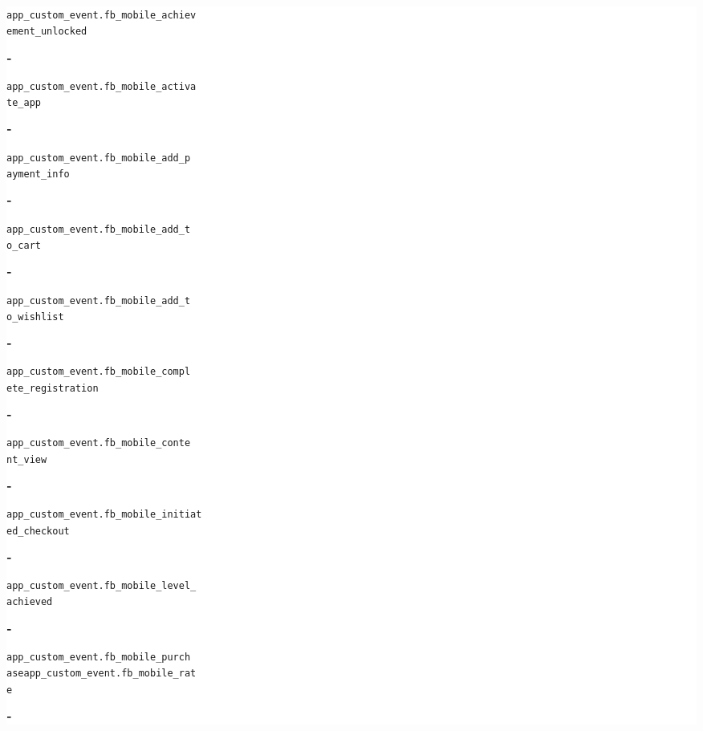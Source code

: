 ```
app_custom_event.fb_mobile_achiev
ement_unlocked
```
**-**

```
app_custom_event.fb_mobile_activa
te_app
```
**-**

```
app_custom_event.fb_mobile_add_p
ayment_info
```
**-**

```
app_custom_event.fb_mobile_add_t
o_cart
```
**-**

```
app_custom_event.fb_mobile_add_t
o_wishlist
```
**-**

```
app_custom_event.fb_mobile_compl
ete_registration
```
**-**

```
app_custom_event.fb_mobile_conte
nt_view
```
**-**

```
app_custom_event.fb_mobile_initiat
ed_checkout
```
**-**

```
app_custom_event.fb_mobile_level_
achieved
```
**-**

```
app_custom_event.fb_mobile_purch
aseapp_custom_event.fb_mobile_rat
e
```
**-**
